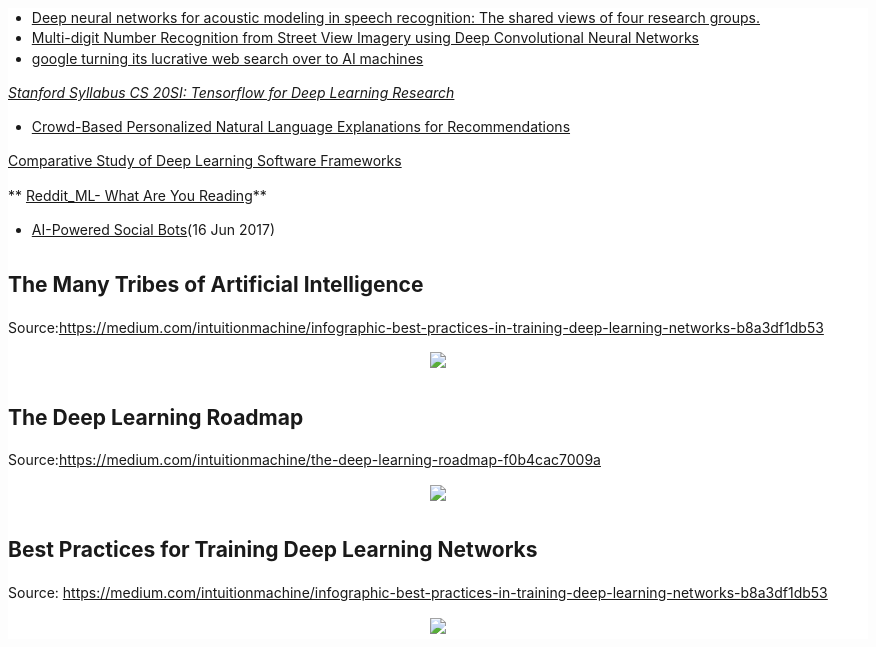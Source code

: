 * [Deep neural networks for acoustic modeling in speech recognition: The shared views of four research groups.](http://www.cs.toronto.edu/~gdahl/papers/deepSpeechReviewSPM2012.pdf)
* [Multi-digit Number Recognition from Street View Imagery using Deep Convolutional Neural Networks](https://arxiv.org/pdf/1312.6082.pdf)
* [google turning its lucrative web search over to AI machines](https://www.bloomberg.com/news/articles/2015-10-26/google-turning-its-lucrative-web-search-over-to-ai-machines)

*[Stanford Syllabus CS 20SI: Tensorflow for Deep Learning Research](http://web.stanford.edu/class/cs20si/syllabus.html)*

* [Crowd-Based Personalized Natural Language Explanations for Recommendations](http://dl.acm.org/citation.cfm?id=2959153)

[Comparative Study of Deep Learning Software
Frameworks](https://arxiv.org/pdf/1511.06435.pdf)

** [Reddit_ML- What Are You Reading](https://www.reddit.com/r/MachineLearning/comments/6gngwc/d_machine_learning_wayr_what_are_you_reading_week/)**

* [AI-Powered Social Bots](https://arxiv.org/pdf/1706.05143v1.pdf)(16 Jun 2017)


<Enter>

## The Many Tribes of Artificial Intelligence

Source:https://medium.com/intuitionmachine/infographic-best-practices-in-training-deep-learning-networks-b8a3df1db53

<p align="center">
  <img src="https://cdn-images-1.medium.com/max/2000/1*_VWpxv0I6OUAau9tyT0Kng.jpeg">
  <br/>
</p>

<Enter>

## The Deep Learning Roadmap

Source:https://medium.com/intuitionmachine/the-deep-learning-roadmap-f0b4cac7009a

<p align="center">
  <img src="https://cdn-images-1.medium.com/max/800/1*NsH0YPjt6FbtZOxmGy8DTQ.jpeg">
  <br/>
</p>
<Enter>

## Best Practices for Training Deep Learning Networks

Source: https://medium.com/intuitionmachine/infographic-best-practices-in-training-deep-learning-networks-b8a3df1db53

<p align="center">
  <img src="https://cdn-images-1.medium.com/max/1000/1*8Nh3yrF94YtpQUoTQ13sjQ.jpeg">
  <br/>
</p>
